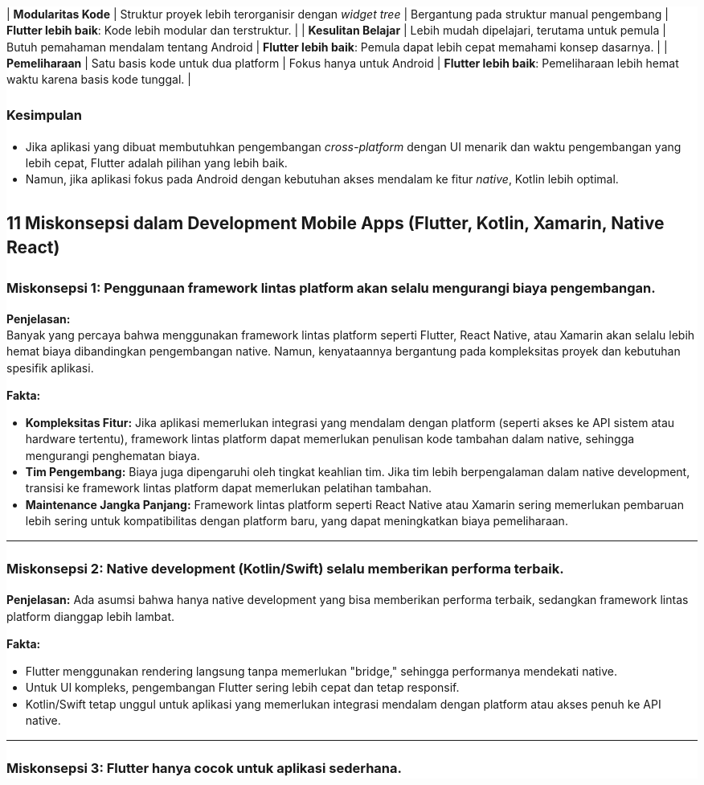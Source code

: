 | **Modularitas Kode**         | Struktur proyek lebih terorganisir dengan *widget tree* | Bergantung pada struktur manual pengembang       | **Flutter lebih baik**: Kode lebih modular dan terstruktur.                                    |
| **Kesulitan Belajar**        | Lebih mudah dipelajari, terutama untuk pemula           | Butuh pemahaman mendalam tentang Android          | **Flutter lebih baik**: Pemula dapat lebih cepat memahami konsep dasarnya.                     |
| **Pemeliharaan**             | Satu basis kode untuk dua platform                      | Fokus hanya untuk Android                         | **Flutter lebih baik**: Pemeliharaan lebih hemat waktu karena basis kode tunggal.              |

### Kesimpulan  

- Jika aplikasi yang dibuat membutuhkan pengembangan *cross-platform* dengan UI menarik dan waktu pengembangan yang lebih cepat, Flutter adalah pilihan yang lebih baik.  
- Namun, jika aplikasi fokus pada Android dengan kebutuhan akses mendalam ke fitur *native*, Kotlin lebih optimal.

## 11 Miskonsepsi dalam Development Mobile Apps (Flutter, Kotlin, Xamarin, Native React)

### **Miskonsepsi 1: Penggunaan framework lintas platform akan selalu mengurangi biaya pengembangan.**  
**Penjelasan:**  
Banyak yang percaya bahwa menggunakan framework lintas platform seperti Flutter, React Native, atau Xamarin akan selalu lebih hemat biaya dibandingkan pengembangan native. Namun, kenyataannya bergantung pada kompleksitas proyek dan kebutuhan spesifik aplikasi.

**Fakta:**  
- **Kompleksitas Fitur:** Jika aplikasi memerlukan integrasi yang mendalam dengan platform (seperti akses ke API sistem atau hardware tertentu), framework lintas platform dapat memerlukan penulisan kode tambahan dalam native, sehingga mengurangi penghematan biaya.  
- **Tim Pengembang:** Biaya juga dipengaruhi oleh tingkat keahlian tim. Jika tim lebih berpengalaman dalam native development, transisi ke framework lintas platform dapat memerlukan pelatihan tambahan. 
- **Maintenance Jangka Panjang:** Framework lintas platform seperti React Native atau Xamarin sering memerlukan pembaruan lebih sering untuk kompatibilitas dengan platform baru, yang dapat meningkatkan biaya pemeliharaan.  

---

### **Miskonsepsi 2: Native development (Kotlin/Swift) selalu memberikan performa terbaik.**

**Penjelasan:** Ada asumsi bahwa hanya native development yang bisa memberikan performa terbaik, sedangkan framework lintas platform dianggap lebih lambat.

**Fakta:**

- Flutter menggunakan rendering langsung tanpa memerlukan "bridge," sehingga performanya mendekati native.
- Untuk UI kompleks, pengembangan Flutter sering lebih cepat dan tetap responsif.
- Kotlin/Swift tetap unggul untuk aplikasi yang memerlukan integrasi mendalam dengan platform atau akses penuh ke API native.

---

### **Miskonsepsi 3: Flutter hanya cocok untuk aplikasi sederhana.**
